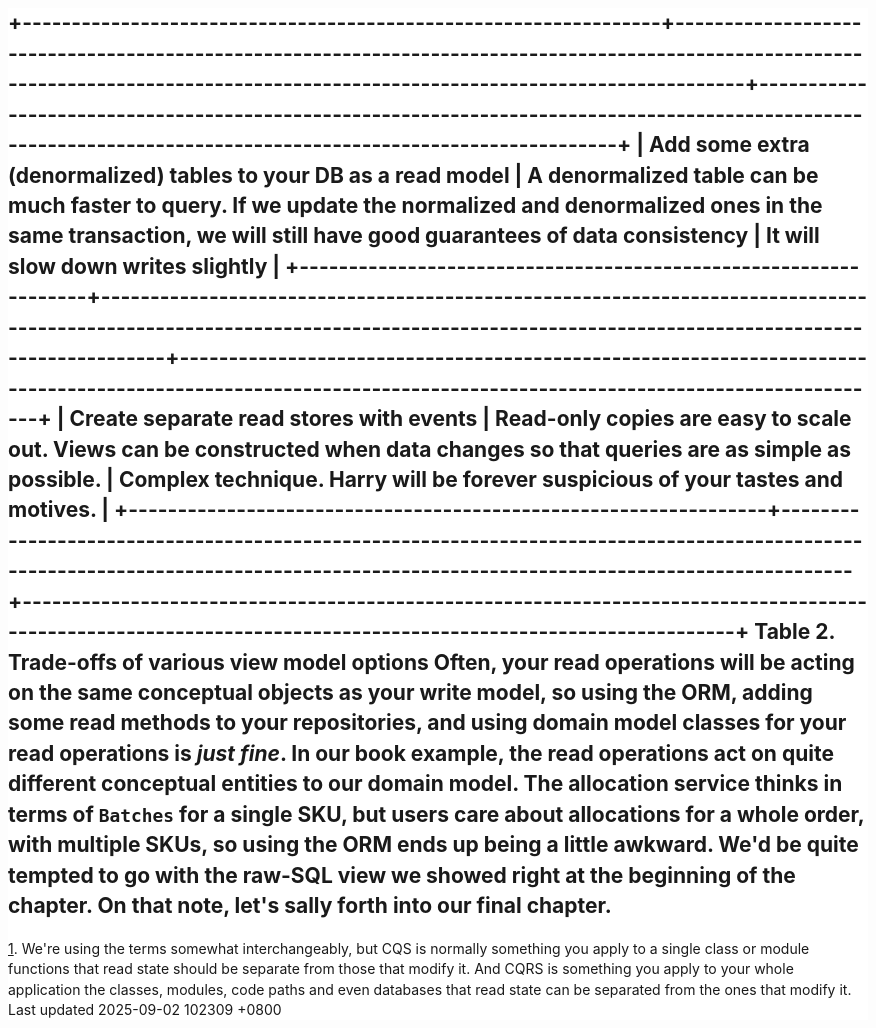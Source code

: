+-----------------------------------------------------------------+-------------------------------------------------------------------------------------------------------------------------------------------------------------------------------------+----------------------------------------------------------------------------------------------------------------------------------------------------------------+
| Add some extra (denormalized) tables to your DB as a read model | A denormalized table can be much faster to query. If we update the normalized and denormalized ones in the same transaction, we will still have good guarantees of data consistency | It will slow down writes slightly                                                                                                                              |
+-----------------------------------------------------------------+-------------------------------------------------------------------------------------------------------------------------------------------------------------------------------------+----------------------------------------------------------------------------------------------------------------------------------------------------------------+
| Create separate read stores with events                         | Read-only copies are easy to scale out. Views can be constructed when data changes so that queries are as simple as possible.                                                       | Complex technique. Harry will be forever suspicious of your tastes and motives.                                                                                |
+-----------------------------------------------------------------+-------------------------------------------------------------------------------------------------------------------------------------------------------------------------------------+----------------------------------------------------------------------------------------------------------------------------------------------------------------+
Table 2. Trade-offs of various view model options
Often, your read operations will be acting on the same conceptual objects as your write model, so using the ORM, adding some read methods to your repositories, and using domain model classes for your read operations is *just fine*.
In our book example, the read operations act on quite different conceptual entities to our domain model. The allocation service thinks in terms of `Batches` for a single SKU, but users care about allocations for a whole order, with multiple SKUs, so using the ORM ends up being a little awkward. We'd be quite tempted to go with the raw-SQL view we showed right at the beginning of the chapter.
On that note, let's sally forth into our final chapter.
------------------------------------------------------------------------
[1](#_footnoteref_1). We're using the terms somewhat interchangeably, but CQS is normally something you apply to a single class or module functions that read state should be separate from those that modify it. And CQRS is something you apply to your whole application the classes, modules, code paths and even databases that read state can be separated from the ones that modify it.
Last updated 2025-09-02 102309 +0800